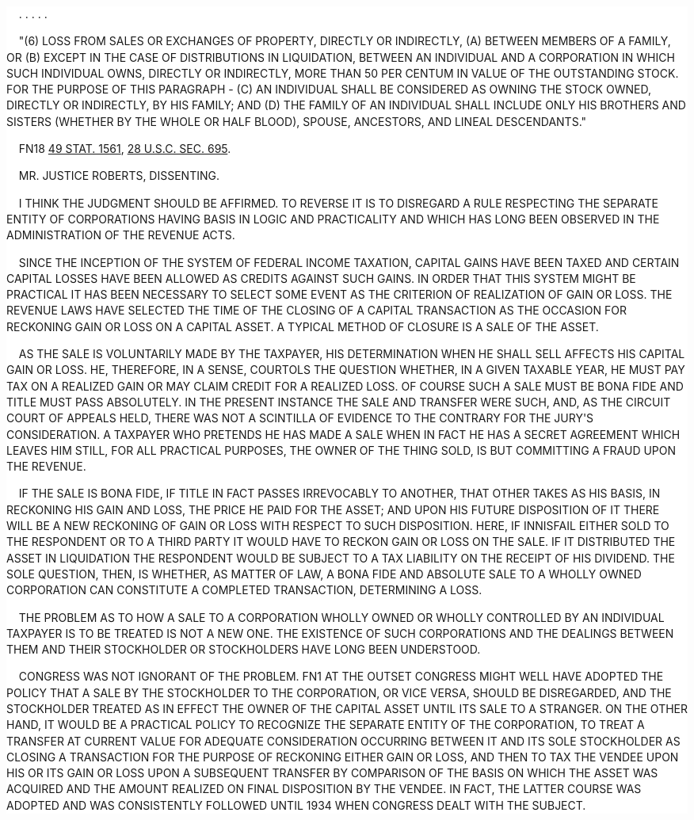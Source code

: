     .         .         .         .         .

    "(6)  LOSS FROM SALES OR EXCHANGES OF PROPERTY, DIRECTLY OR INDIRECTLY, (A) BETWEEN MEMBERS OF A FAMILY, OR (B) EXCEPT IN THE CASE OF DISTRIBUTIONS IN LIQUIDATION, BETWEEN AN INDIVIDUAL AND A CORPORATION IN WHICH SUCH INDIVIDUAL OWNS, DIRECTLY OR INDIRECTLY, MORE THAN 50 PER CENTUM IN VALUE OF THE OUTSTANDING STOCK.  FOR THE PURPOSE OF THIS PARAGRAPH - (C) AN INDIVIDUAL SHALL BE CONSIDERED AS OWNING THE STOCK OWNED, DIRECTLY OR INDIRECTLY, BY HIS FAMILY; AND (D) THE FAMILY OF AN INDIVIDUAL SHALL INCLUDE ONLY HIS BROTHERS AND SISTERS (WHETHER BY THE WHOLE OR HALF BLOOD), SPOUSE, ANCESTORS, AND LINEAL DESCENDANTS."

    FN18  [49 STAT. 1561][/us/stat/49/1561], [28 U.S.C. SEC. 695][/us/usc/t28/s695].

    MR. JUSTICE ROBERTS, DISSENTING.

    I THINK THE JUDGMENT SHOULD BE AFFIRMED.  TO REVERSE IT IS TO DISREGARD A RULE RESPECTING THE SEPARATE ENTITY OF CORPORATIONS HAVING BASIS IN LOGIC AND PRACTICALITY AND WHICH HAS LONG BEEN OBSERVED IN THE ADMINISTRATION OF THE REVENUE ACTS.

    SINCE THE INCEPTION OF THE SYSTEM OF FEDERAL INCOME TAXATION, CAPITAL GAINS HAVE BEEN TAXED AND CERTAIN CAPITAL LOSSES HAVE BEEN ALLOWED AS CREDITS AGAINST SUCH GAINS.  IN ORDER THAT THIS SYSTEM MIGHT BE PRACTICAL IT HAS BEEN NECESSARY TO SELECT SOME EVENT AS THE CRITERION OF REALIZATION OF GAIN OR LOSS.  THE REVENUE LAWS HAVE SELECTED THE TIME OF THE CLOSING OF A CAPITAL TRANSACTION AS THE OCCASION FOR RECKONING GAIN OR LOSS ON A CAPITAL ASSET.  A TYPICAL METHOD OF CLOSURE IS A SALE OF THE ASSET.

    AS THE SALE IS VOLUNTARILY MADE BY THE TAXPAYER, HIS DETERMINATION WHEN HE SHALL SELL AFFECTS HIS CAPITAL GAIN OR LOSS.  HE, THEREFORE, IN A SENSE, COURTOLS THE QUESTION WHETHER, IN A GIVEN TAXABLE YEAR, HE MUST PAY TAX ON A REALIZED GAIN OR MAY CLAIM CREDIT FOR A REALIZED LOSS.  OF COURSE SUCH A SALE MUST BE BONA FIDE AND TITLE MUST PASS ABSOLUTELY.  IN THE PRESENT INSTANCE THE SALE AND TRANSFER WERE SUCH, AND, AS THE CIRCUIT COURT OF APPEALS HELD, THERE WAS NOT A SCINTILLA OF EVIDENCE TO THE CONTRARY FOR THE JURY'S CONSIDERATION.  A TAXPAYER WHO PRETENDS HE HAS MADE A SALE WHEN IN FACT HE HAS A SECRET AGREEMENT WHICH LEAVES HIM STILL, FOR ALL PRACTICAL PURPOSES, THE OWNER OF THE THING SOLD, IS BUT COMMITTING A FRAUD UPON THE REVENUE.

    IF THE SALE IS BONA FIDE, IF TITLE IN FACT PASSES IRREVOCABLY TO ANOTHER, THAT OTHER TAKES AS HIS BASIS, IN RECKONING HIS GAIN AND LOSS, THE PRICE HE PAID FOR THE ASSET; AND UPON HIS FUTURE DISPOSITION OF IT THERE WILL BE A NEW RECKONING OF GAIN OR LOSS WITH RESPECT TO SUCH DISPOSITION.  HERE, IF INNISFAIL EITHER SOLD TO THE RESPONDENT OR TO A THIRD PARTY IT WOULD HAVE TO RECKON GAIN OR LOSS ON THE SALE.  IF IT DISTRIBUTED THE ASSET IN LIQUIDATION THE RESPONDENT WOULD BE SUBJECT TO A TAX LIABILITY ON THE RECEIPT OF HIS DIVIDEND.  THE SOLE QUESTION, THEN, IS WHETHER, AS MATTER OF LAW, A BONA FIDE AND ABSOLUTE SALE TO A WHOLLY OWNED CORPORATION CAN CONSTITUTE A COMPLETED TRANSACTION, DETERMINING A LOSS.

    THE PROBLEM AS TO HOW A SALE TO A CORPORATION WHOLLY OWNED OR WHOLLY CONTROLLED BY AN INDIVIDUAL TAXPAYER IS TO BE TREATED IS NOT A NEW ONE.  THE EXISTENCE OF SUCH CORPORATIONS AND THE DEALINGS BETWEEN THEM AND THEIR STOCKHOLDER OR STOCKHOLDERS HAVE LONG BEEN UNDERSTOOD.

    CONGRESS WAS NOT IGNORANT OF THE PROBLEM.  FN1  AT THE OUTSET CONGRESS MIGHT WELL HAVE ADOPTED THE POLICY THAT A SALE BY THE STOCKHOLDER TO THE CORPORATION, OR VICE VERSA, SHOULD BE DISREGARDED, AND THE STOCKHOLDER TREATED AS IN EFFECT THE OWNER OF THE CAPITAL ASSET UNTIL ITS SALE TO A STRANGER.  ON THE OTHER HAND, IT WOULD BE A PRACTICAL POLICY TO RECOGNIZE THE SEPARATE ENTITY OF THE CORPORATION, TO TREAT A TRANSFER AT CURRENT VALUE FOR ADEQUATE CONSIDERATION OCCURRING BETWEEN IT AND ITS SOLE STOCKHOLDER AS CLOSING A TRANSACTION FOR THE PURPOSE OF RECKONING EITHER GAIN OR LOSS, AND THEN TO TAX THE VENDEE UPON HIS OR ITS GAIN OR LOSS UPON A SUBSEQUENT TRANSFER BY COMPARISON OF THE BASIS ON WHICH THE ASSET WAS ACQUIRED AND THE AMOUNT REALIZED ON FINAL DISPOSITION BY THE VENDEE.  IN FACT, THE LATTER COURSE WAS ADOPTED AND WAS CONSISTENTLY FOLLOWED UNTIL 1934 WHEN CONGRESS DEALT WITH THE SUBJECT.


[/us/courts/scotus/usReporter/308/473]: https://publicdocs.github.io/go/links?ns=uslm-x&ref=%2Fus%2Fcourts%2Fscotus%2FusReporter%2F308%2F473
[/us/stat/47/169]: https://publicdocs.github.io/go/links?ns=uslm&ref=%2Fus%2Fstat%2F47%2F169
[/us/courts/scotus/usReporter/288/156]: https://publicdocs.github.io/go/links?ns=uslm-x&ref=%2Fus%2Fcourts%2Fscotus%2FusReporter%2F288%2F156
[/us/courts/scotus/usReporter/293/465]: https://publicdocs.github.io/go/links?ns=uslm-x&ref=%2Fus%2Fcourts%2Fscotus%2FusReporter%2F293%2F465
[/us/courts/scotus/usReporter/301/532]: https://publicdocs.github.io/go/links?ns=uslm-x&ref=%2Fus%2Fcourts%2Fscotus%2FusReporter%2F301%2F532
[/us/courts/scotus/usReporter/287/415]: https://publicdocs.github.io/go/links?ns=uslm-x&ref=%2Fus%2Fcourts%2Fscotus%2FusReporter%2F287%2F415
[/us/courts/scotus/usReporter/282/19]: https://publicdocs.github.io/go/links?ns=uslm-x&ref=%2Fus%2Fcourts%2Fscotus%2FusReporter%2F282%2F19
[/us/courts/scotus/usReporter/287/404]: https://publicdocs.github.io/go/links?ns=uslm-x&ref=%2Fus%2Fcourts%2Fscotus%2FusReporter%2F287%2F404
[/us/courts/scotus/usReporter/287/410]: https://publicdocs.github.io/go/links?ns=uslm-x&ref=%2Fus%2Fcourts%2Fscotus%2FusReporter%2F287%2F410
[/us/courts/scotus/usReporter/270/452]: https://publicdocs.github.io/go/links?ns=uslm-x&ref=%2Fus%2Fcourts%2Fscotus%2FusReporter%2F270%2F452
[/us/courts/scotus/usReporter/281/111]: https://publicdocs.github.io/go/links?ns=uslm-x&ref=%2Fus%2Fcourts%2Fscotus%2FusReporter%2F281%2F111
[/us/courts/scotus/usReporter/281/376]: https://publicdocs.github.io/go/links?ns=uslm-x&ref=%2Fus%2Fcourts%2Fscotus%2FusReporter%2F281%2F376
[/us/courts/scotus/usReporter/293/583]: https://publicdocs.github.io/go/links?ns=uslm-x&ref=%2Fus%2Fcourts%2Fscotus%2FusReporter%2F293%2F583
[/us/stat/48/680]: https://publicdocs.github.io/go/links?ns=uslm&ref=%2Fus%2Fstat%2F48%2F680
[/us/stat/49/1561]: https://publicdocs.github.io/go/links?ns=uslm&ref=%2Fus%2Fstat%2F49%2F1561
[/us/usc/t28/s695]: https://publicdocs.github.io/go/links?ns=uslm&ref=%2Fus%2Fusc%2Ft28%2Fs695
[/us/courts/scotus/usReporter/282/19]: https://publicdocs.github.io/go/links?ns=uslm-x&ref=%2Fus%2Fcourts%2Fscotus%2FusReporter%2F282%2F19
[/us/courts/scotus/usReporter/293/465]: https://publicdocs.github.io/go/links?ns=uslm-x&ref=%2Fus%2Fcourts%2Fscotus%2FusReporter%2F293%2F465
[/us/stat/47/169]: https://publicdocs.github.io/go/links?ns=uslm&ref=%2Fus%2Fstat%2F47%2F169
[/us/courts/scotus/usReporter/287/404]: https://publicdocs.github.io/go/links?ns=uslm-x&ref=%2Fus%2Fcourts%2Fscotus%2FusReporter%2F287%2F404
[/us/courts/scotus/usReporter/287/415]: https://publicdocs.github.io/go/links?ns=uslm-x&ref=%2Fus%2Fcourts%2Fscotus%2FusReporter%2F287%2F415
[/us/courts/scotus/usReporter/293/583]: https://publicdocs.github.io/go/links?ns=uslm-x&ref=%2Fus%2Fcourts%2Fscotus%2FusReporter%2F293%2F583
[/us/stat/48/680]: https://publicdocs.github.io/go/links?ns=uslm&ref=%2Fus%2Fstat%2F48%2F680